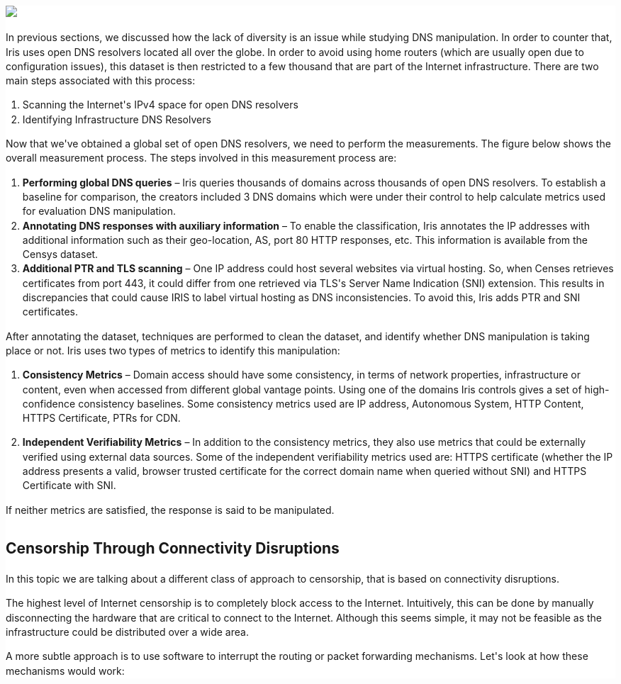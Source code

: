 ![](https://assets.omscs.io/notes/0226.png)

In previous sections, we discussed how the lack of diversity is an issue while studying DNS manipulation. In order to counter that, Iris uses open DNS resolvers located all over the globe. In order to avoid using home routers (which are usually open due to configuration issues), this dataset is then restricted to a few thousand that are part of the Internet infrastructure. There are two main steps associated with this process:

1. Scanning the Internet's IPv4 space for open DNS resolvers
2. Identifying Infrastructure DNS Resolvers

Now that we've obtained a global set of open DNS resolvers, we need to perform the measurements. The figure below shows the overall measurement process. The steps involved in this measurement process are:

1. **Performing global DNS queries** – Iris queries thousands of domains across thousands of open DNS resolvers. To establish a baseline for comparison, the creators included 3 DNS domains which were under their control to help calculate metrics used for evaluation DNS manipulation.
2. **Annotating DNS responses with auxiliary information** – To enable the classification, Iris annotates the IP addresses with additional information such as their geo-location, AS, port 80 HTTP responses, etc. This information is available from the Censys dataset.
3. **Additional PTR and TLS scanning** – One IP address could host several websites via virtual hosting. So, when Censes retrieves certificates from port 443, it could differ from one retrieved via TLS's Server Name Indication (SNI) extension. This results in discrepancies that could cause IRIS to label virtual hosting as DNS inconsistencies. To avoid this, Iris adds PTR and SNI certificates.

After annotating the dataset, techniques are performed to clean the dataset, and identify whether DNS manipulation is taking place or not. Iris uses two types of metrics to identify this manipulation:

1. **Consistency Metrics** – Domain access should have some consistency, in terms of network properties, infrastructure or content, even when accessed from different global vantage points. Using one of the domains Iris controls gives a set of high-confidence consistency baselines. Some consistency metrics used are IP address, Autonomous System, HTTP Content, HTTPS Certificate, PTRs for CDN.

2. **Independent Verifiability Metrics** – In addition to the consistency metrics, they also use metrics that could be externally verified using external data sources. Some of the independent verifiability metrics used are: HTTPS certificate (whether the IP address presents a valid, browser trusted certificate for the correct domain name when queried without SNI) and HTTPS Certificate with SNI.

If neither metrics are satisfied, the response is said to be manipulated.

## Censorship Through Connectivity Disruptions

In this topic we are talking about a different class of approach to censorship, that is based on connectivity disruptions.

The highest level of Internet censorship is to completely block access to the Internet. Intuitively, this can be done by manually disconnecting the hardware that are critical to connect to the Internet. Although this seems simple, it may not be feasible as the infrastructure could be distributed over a wide area.

A more subtle approach is to use software to interrupt the routing or packet forwarding mechanisms. Let's look at how these mechanisms would work:
